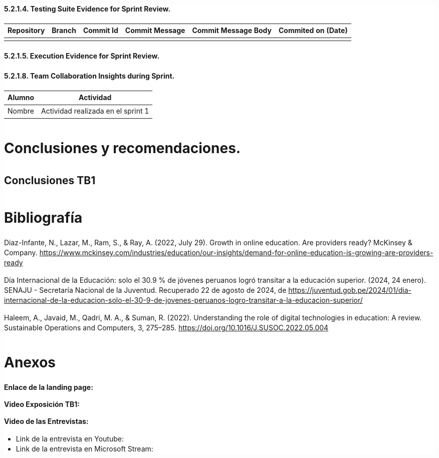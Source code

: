 #### 5.2.1.4. Testing Suite Evidence for Sprint Review. <a name ="5.2.1.4.">

| Repository | Branch | Commit Id | Commit Message | Commit Message Body | Commited on (Date) |
|------------|--------|-----------|----------------|---------------------|--------------------|
|            |        |           |                |                     |                  | 



#### 5.2.1.5. Execution Evidence for Sprint Review. <a name ="5.2.1.5.">



#### 5.2.1.8. Team Collaboration Insights during Sprint. <a name ="5.2.1.8.">

| Alumno | Actividad |
|--------|-----------|
| Nombre | Actividad realizada en el sprint 1 |




# Conclusiones y recomendaciones.

## Conclusiones TB1


# Bibliografía

Diaz-Infante, N., Lazar, M., Ram, S., & Ray, A. (2022, July 29). Growth in online education. Are providers ready? McKinsey & Company. https://www.mckinsey.com/industries/education/our-insights/demand-for-online-education-is-growing-are-providers-ready


Día Internacional de la Educación: solo el 30.9 % de jóvenes peruanos logró transitar a la educación superior. (2024, 24 enero). SENAJU - Secretaría Nacional de la Juventud. Recuperado 22 de agosto de 2024, de https://juventud.gob.pe/2024/01/dia-internacional-de-la-educacion-solo-el-30-9-de-jovenes-peruanos-logro-transitar-a-la-educacion-superior/ 


Haleem, A., Javaid, M., Qadri, M. A., & Suman, R. (2022). Understanding the role of digital technologies in education: A review. Sustainable Operations and Computers, 3, 275–285. https://doi.org/10.1016/J.SUSOC.2022.05.004


# Anexos

**Enlace de la landing page:**


**Video Exposición TB1:** 


**Video de las Entrevistas:**
* Link de la entrevista en Youtube: 
* Link de la entrevista en Microsoft Stream: 
